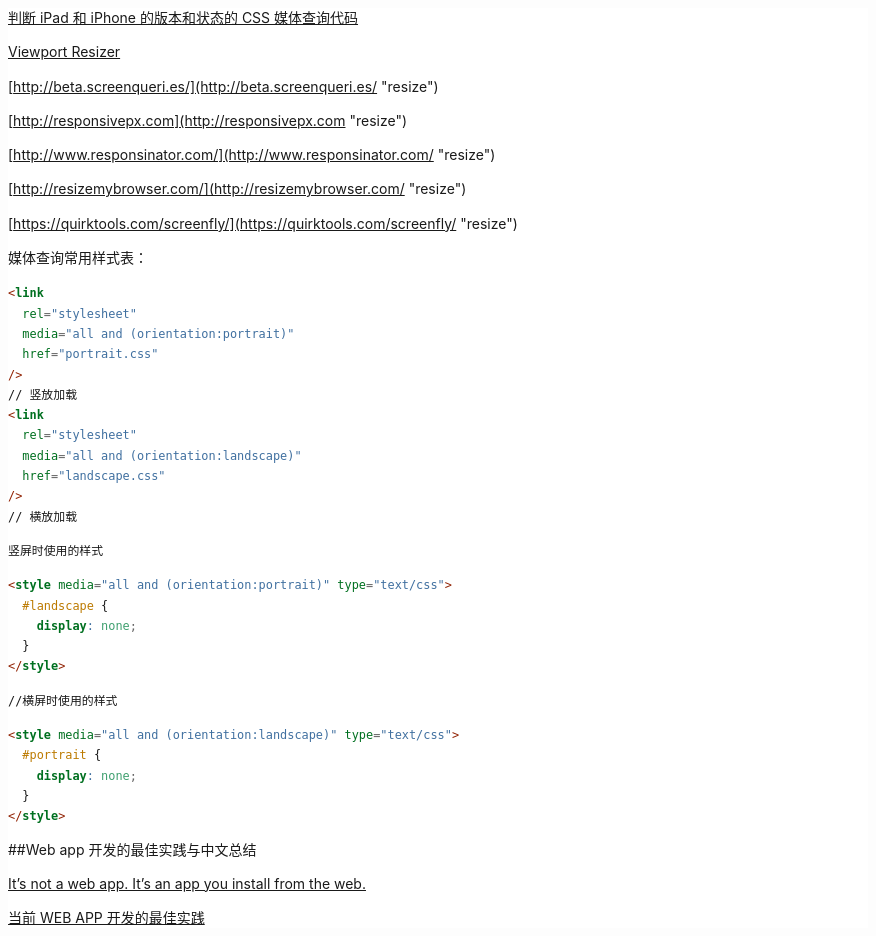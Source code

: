 [判断 iPad 和 iPhone 的版本和状态的 CSS 媒体查询代码](http://yujiangshui.com/document/css-media-queries-for-ipads-and-iphones-chinese-version/)

[Viewport Resizer](http://lab.maltewassermann.com/viewport-resizer/ "resize")

[http://beta.screenqueri.es/](http://beta.screenqueri.es/ "resize")

[http://responsivepx.com](http://responsivepx.com "resize")

[http://www.responsinator.com/](http://www.responsinator.com/ "resize")

[http://resizemybrowser.com/](http://resizemybrowser.com/ "resize")

[https://quirktools.com/screenfly/](https://quirktools.com/screenfly/ "resize")

媒体查询常用样式表：

```html
<link
  rel="stylesheet"
  media="all and (orientation:portrait)"
  href="portrait.css"
/>
// 竖放加载
<link
  rel="stylesheet"
  media="all and (orientation:landscape)"
  href="landscape.css"
/>
// 横放加载
```

    竖屏时使用的样式

```html
<style media="all and (orientation:portrait)" type="text/css">
  #landscape {
    display: none;
  }
</style>
```

    //横屏时使用的样式

```html
<style media="all and (orientation:landscape)" type="text/css">
  #portrait {
    display: none;
  }
</style>
```

##Web app 开发的最佳实践与中文总结

[It’s not a web app. It’s an app you install from the web.](http://blog.forecast.io/its-not-a-web-app-its-an-app-you-install-from-the-web/)

[当前 WEB APP 开发的最佳实践](http://lyric.im/best-practice-for-web-app-development/)
